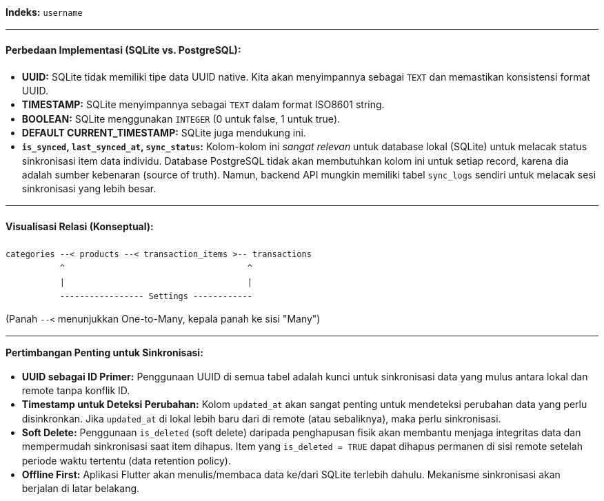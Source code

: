 **Indeks:** `username`

---

#### **Perbedaan Implementasi (SQLite vs. PostgreSQL):**

*   **UUID:** SQLite tidak memiliki tipe data UUID native. Kita akan menyimpannya sebagai `TEXT` dan memastikan konsistensi format UUID.
*   **TIMESTAMP:** SQLite menyimpannya sebagai `TEXT` dalam format ISO8601 string.
*   **BOOLEAN:** SQLite menggunakan `INTEGER` (0 untuk false, 1 untuk true).
*   **DEFAULT CURRENT_TIMESTAMP:** SQLite juga mendukung ini.
*   **`is_synced`, `last_synced_at`, `sync_status`:** Kolom-kolom ini *sangat relevan* untuk database lokal (SQLite) untuk melacak status sinkronisasi item data individu. Database PostgreSQL tidak akan membutuhkan kolom ini untuk setiap record, karena dia adalah sumber kebenaran (source of truth). Namun, backend API mungkin memiliki tabel `sync_logs` sendiri untuk melacak sesi sinkronisasi yang lebih besar.

---

#### **Visualisasi Relasi (Konseptual):**

```
categories --< products --< transaction_items >-- transactions
           ^                                     ^
           |                                     |
           ----------------- Settings ------------
```
(Panah `--<` menunjukkan One-to-Many, kepala panah ke sisi "Many")

---

**Pertimbangan Penting untuk Sinkronisasi:**

*   **UUID sebagai ID Primer:** Penggunaan UUID di semua tabel adalah kunci untuk sinkronisasi data yang mulus antara lokal dan remote tanpa konflik ID.
*   **Timestamp untuk Deteksi Perubahan:** Kolom `updated_at` akan sangat penting untuk mendeteksi perubahan data yang perlu disinkronkan. Jika `updated_at` di lokal lebih baru dari di remote (atau sebaliknya), maka perlu sinkronisasi.
*   **Soft Delete:** Penggunaan `is_deleted` (soft delete) daripada penghapusan fisik akan membantu menjaga integritas data dan mempermudah sinkronisasi saat item dihapus. Item yang `is_deleted = TRUE` dapat dihapus permanen di sisi remote setelah periode waktu tertentu (data retention policy).
*   **Offline First:** Aplikasi Flutter akan menulis/membaca data ke/dari SQLite terlebih dahulu. Mekanisme sinkronisasi akan berjalan di latar belakang.
